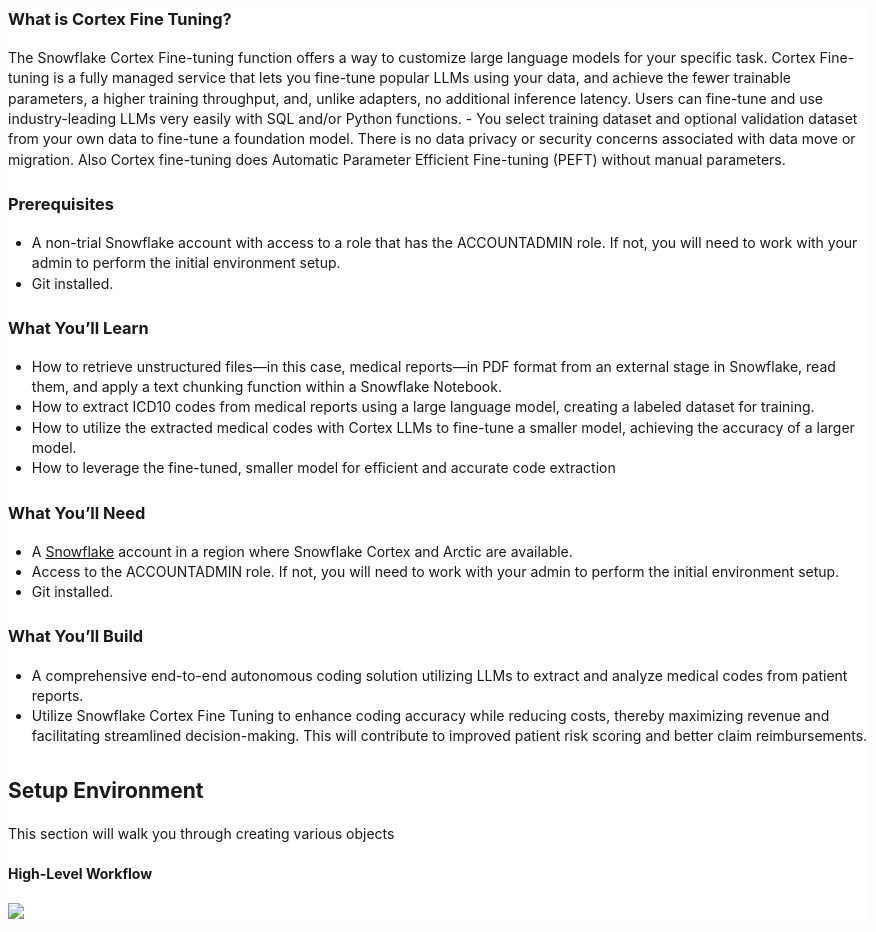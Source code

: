 ### What is Cortex Fine Tuning?
The Snowflake Cortex Fine-tuning function offers a way to customize large language models for your specific task. Cortex Fine-tuning is a fully managed service that lets you fine-tune popular LLMs using your data, and achieve the fewer trainable parameters, a higher training throughput, and, unlike adapters, no additional inference latency.  Users can fine-tune and use industry-leading LLMs very easily with SQL and/or Python functions. - You select training dataset and optional validation dataset from your own data to fine-tune a foundation model. There is no data privacy or security concerns associated with data move or migration.
Also Cortex fine-tuning does Automatic Parameter Efficient Fine-tuning (PEFT) without manual parameters.


### Prerequisites
- A non-trial Snowflake account with access to a role that has the ACCOUNTADMIN role. If not, you will need to work with your admin to perform the initial environment setup.
- Git installed.

### What You’ll Learn
- How to retrieve unstructured files—in this case, medical reports—in PDF format from an external stage in Snowflake, read them, and apply a text chunking function within a Snowflake Notebook.
- How to extract ICD10 codes from medical reports using a large language model, creating a labeled dataset for training.
- How to utilize the extracted medical codes with Cortex LLMs to fine-tune a smaller model, achieving the accuracy of a larger model.
- How to leverage the fine-tuned, smaller model for efficient and accurate code extraction

### What You’ll Need 

- A [Snowflake](https://signup.snowflake.com/?utm_cta=quickstarts_) account in a region where Snowflake Cortex and Arctic are available.
- Access to the ACCOUNTADMIN role. If not, you will need to work with your admin to perform the initial environment setup.
- Git installed.

### What You’ll Build 

- A comprehensive end-to-end autonomous coding solution utilizing LLMs to extract and analyze medical codes from patient reports.
- Utilize Snowflake Cortex Fine Tuning to enhance coding accuracy while reducing costs, thereby maximizing revenue and facilitating streamlined decision-making. This will contribute to improved patient risk scoring and better claim reimbursements.
  

## Setup Environment

This section will walk you through creating various objects

#### High-Level Workflow

<img src="assets/workflow.png"/>
